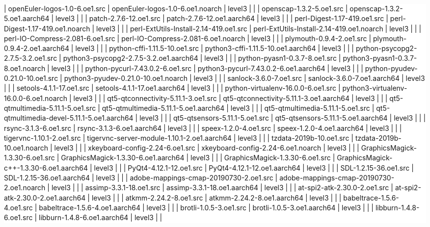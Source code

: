 | openEuler-logos-1.0-6.oe1.src | openEuler-logos-1.0-6.oe1.noarch | level3 |  |
| openscap-1.3.2-5.oe1.src | openscap-1.3.2-5.oe1.aarch64 | level3 |  |
| patch-2.7.6-12.oe1.src | patch-2.7.6-12.oe1.aarch64 | level3 |  |
| perl-Digest-1.17-419.oe1.src | perl-Digest-1.17-419.oe1.noarch | level3 |  |
| perl-ExtUtils-Install-2.14-419.oe1.src | perl-ExtUtils-Install-2.14-419.oe1.noarch | level3 |  |
| perl-IO-Compress-2.081-6.oe1.src | perl-IO-Compress-2.081-6.oe1.noarch | level3 |  |
| plymouth-0.9.4-2.oe1.src | plymouth-0.9.4-2.oe1.aarch64 | level3 |  |
| python-cffi-1.11.5-10.oe1.src | python3-cffi-1.11.5-10.oe1.aarch64 | level3 |  |
| python-psycopg2-2.7.5-3.2.oe1.src | python3-psycopg2-2.7.5-3.2.oe1.aarch64 | level3 |  |
| python-pyasn1-0.3.7-8.oe1.src | python3-pyasn1-0.3.7-8.oe1.noarch | level3 |  |
| python-pycurl-7.43.0.2-6.oe1.src | python3-pycurl-7.43.0.2-6.oe1.aarch64 | level3 |  |
| python-pyudev-0.21.0-10.oe1.src | python3-pyudev-0.21.0-10.oe1.noarch | level3 |  |
| sanlock-3.6.0-7.oe1.src | sanlock-3.6.0-7.oe1.aarch64 | level3 |  |
| setools-4.1.1-17.oe1.src | setools-4.1.1-17.oe1.aarch64 | level3 |  |
| python-virtualenv-16.0.0-6.oe1.src | python3-virtualenv-16.0.0-6.oe1.noarch | level3 |  |
| qt5-qtconnectivity-5.11.1-3.oe1.src | qt5-qtconnectivity-5.11.1-3.oe1.aarch64 | level3 |  |
| qt5-qtmultimedia-5.11.1-5.oe1.src | qt5-qtmultimedia-5.11.1-5.oe1.aarch64  | level3 |  |
| qt5-qtmultimedia-5.11.1-5.oe1.src | qt5-qtmultimedia-devel-5.11.1-5.oe1.aarch64 | level3 |  |
| qt5-qtsensors-5.11.1-5.oe1.src | qt5-qtsensors-5.11.1-5.oe1.aarch64 | level3 |  |
| rsync-3.1.3-6.oe1.src | rsync-3.1.3-6.oe1.aarch64 | level3 |  |
| speex-1.2.0-4.oe1.src | speex-1.2.0-4.oe1.aarch64 | level3 |  |
| tigervnc-1.10.1-2.oe1.src | tigervnc-server-module-1.10.1-2.oe1.aarch64 | level3 |  |
| tzdata-2019b-10.oe1.src | tzdata-2019b-10.oe1.noarch | level3 |  |
| xkeyboard-config-2.24-6.oe1.src | xkeyboard-config-2.24-6.oe1.noarch | level3 |  |
| GraphicsMagick-1.3.30-6.oe1.src | GraphicsMagick-1.3.30-6.oe1.aarch64  | level3 |  |
| GraphicsMagick-1.3.30-6.oe1.src | GraphicsMagick-c++-1.3.30-6.oe1.aarch64 | level3 |  |
| PyQt4-4.12.1-12.oe1.src | PyQt4-4.12.1-12.oe1.aarch64 | level3 |  |
| SDL-1.2.15-36.oe1.src | SDL-1.2.15-36.oe1.aarch64 | level3 |  |
| adobe-mappings-cmap-20190730-2.oe1.src | adobe-mappings-cmap-20190730-2.oe1.noarch | level3 |  |
| assimp-3.3.1-18.oe1.src | assimp-3.3.1-18.oe1.aarch64 | level3 |  |
| at-spi2-atk-2.30.0-2.oe1.src | at-spi2-atk-2.30.0-2.oe1.aarch64 | level3 |  |
| atkmm-2.24.2-8.oe1.src | atkmm-2.24.2-8.oe1.aarch64 | level3 |  |
| babeltrace-1.5.6-4.oe1.src | babeltrace-1.5.6-4.oe1.aarch64 | level3 |  |
| brotli-1.0.5-3.oe1.src | brotli-1.0.5-3.oe1.aarch64 | level3 |  |
| libburn-1.4.8-6.oe1.src | libburn-1.4.8-6.oe1.aarch64 | level3 |  |
